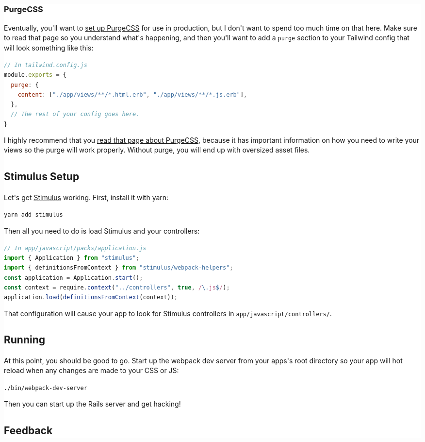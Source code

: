 ### PurgeCSS

Eventually, you'll want to [set up PurgeCSS][6] for use in production, but I
don't want to spend too much time on that here. Make sure to read that page
so you understand what's happening, and then you'll want to add a `purge`
section to your Tailwind config that will look something like this:

```js
// In tailwind.config.js
module.exports = {
  purge: {
    content: ["./app/views/**/*.html.erb", "./app/views/**/*.js.erb"],
  },
  // The rest of your config goes here.
}
```

I highly recommend that you [read that page about PurgeCSS][6], because it has
important information on how you need to write your views so the purge will
work properly. Without purge, you will end up with oversized asset files.

## Stimulus Setup

Let's get [Stimulus][6] working. First, install it with yarn:

```sh
yarn add stimulus
```

Then all you need to do is load Stimulus and your controllers:

```js
// In app/javascript/packs/application.js
import { Application } from "stimulus";
import { definitionsFromContext } from "stimulus/webpack-helpers";
const application = Application.start();
const context = require.context("../controllers", true, /\.js$/);
application.load(definitionsFromContext(context));
```

That configuration will cause your app to look for Stimulus controllers in
`app/javascript/controllers/`.

## Running

At this point, you should be good to go. Start up the webpack dev server from
your apps's root directory so your app will hot reload when any changes are
made to your CSS or JS:

```sh
./bin/webpack-dev-server
```

Then you can start up the Rails server and get hacking!

## Feedback


[1]: https://keepachangelog.com
[2]: https://github.com/rails/rails/blob/master/.rubocop.yml
[3]: https://github.com/rbenv/rbenv
[4]: https://tailwindcss.com/docs/using-with-preprocessors
[5]: https://tailwindcss.com/
[6]: https://stimulus.hotwire.dev/